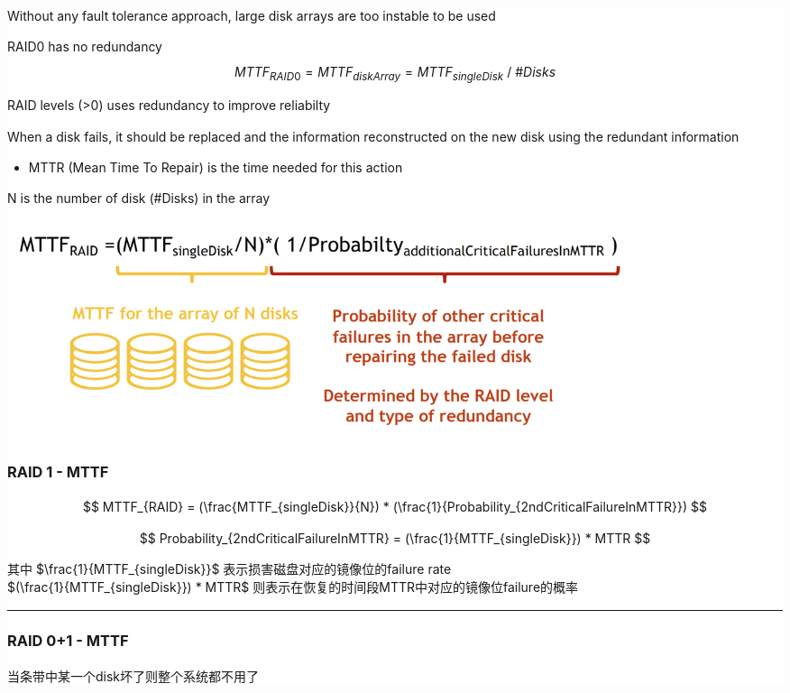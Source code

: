 Without any fault tolerance approach, large disk arrays are too instable to be used

RAID0 has no redundancy  
$$
MTTF_{RAID0} = MTTF_{diskArray} = MTTF_{singleDisk}\ /\ \#Disks
$$

RAID levels (>0) uses redundancy to improve reliabilty

When a disk fails, it should be replaced and the information reconstructed on the new disk using the redundant information
- MTTR (Mean Time To Repair) is the time needed for this action

N is the number of disk (#Disks) in the array

<img src="./picture/image_49.png" alt="s" width = 700/>

### RAID 1 - MTTF

$$
MTTF_{RAID} = (\frac{MTTF_{singleDisk}}{N}) * (\frac{1}{Probability_{2ndCriticalFailureInMTTR}})
$$

$$
Probability_{2ndCriticalFailureInMTTR} = (\frac{1}{MTTF_{singleDisk}}) * MTTR
$$

其中 $\frac{1}{MTTF_{singleDisk}}$ 表示损害磁盘对应的镜像位的failure rate  
$(\frac{1}{MTTF_{singleDisk}}) * MTTR$ 则表示在恢复的时间段MTTR中对应的镜像位failure的概率

---

### RAID 0+1 - MTTF

当条带中某一个disk坏了则整个系统都不用了
